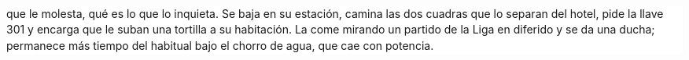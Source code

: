 que
le
molesta,
qué
es
lo
que
lo
inquieta.
Se
baja
en
su
estación,
camina
las
dos
cuadras
que
lo
separan
del
hotel,
pide
la
llave
301
y
encarga
que
le
suban
una
tortilla
a su habitación.
La
come
mirando
un
partido
de
la
Liga
en
diferido
y
se
da
una
ducha;
permanece
más
tiempo
del
habitual
bajo
el
chorro
de
agua,
que
cae
con
potencia.